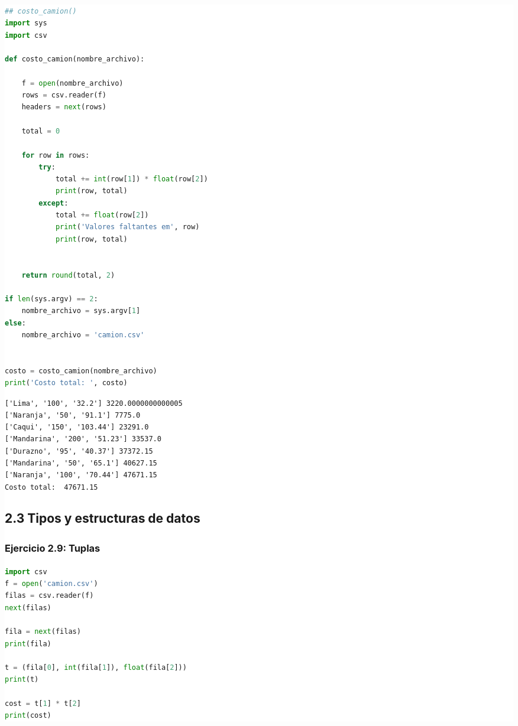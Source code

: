 

```python
## costo_camion()
import sys
import csv

def costo_camion(nombre_archivo): 

    f = open(nombre_archivo)
    rows = csv.reader(f)
    headers = next(rows)

    total = 0
    
    for row in rows:
        try:
            total += int(row[1]) * float(row[2])
            print(row, total)
        except:
            total += float(row[2])
            print('Valores faltantes em', row)
            print(row, total)

                            
    return round(total, 2)

if len(sys.argv) == 2:
    nombre_archivo = sys.argv[1]
else:
    nombre_archivo = 'camion.csv'


costo = costo_camion(nombre_archivo)
print('Costo total: ', costo)
```

    ['Lima', '100', '32.2'] 3220.0000000000005
    ['Naranja', '50', '91.1'] 7775.0
    ['Caqui', '150', '103.44'] 23291.0
    ['Mandarina', '200', '51.23'] 33537.0
    ['Durazno', '95', '40.37'] 37372.15
    ['Mandarina', '50', '65.1'] 40627.15
    ['Naranja', '100', '70.44'] 47671.15
    Costo total:  47671.15
    

## 2.3 Tipos y estructuras de datos

### Ejercicio 2.9: Tuplas


```python
import csv
f = open('camion.csv')
filas = csv.reader(f)
next(filas)

fila = next(filas)
print(fila)

t = (fila[0], int(fila[1]), float(fila[2]))
print(t)

cost = t[1] * t[2]
print(cost)
```